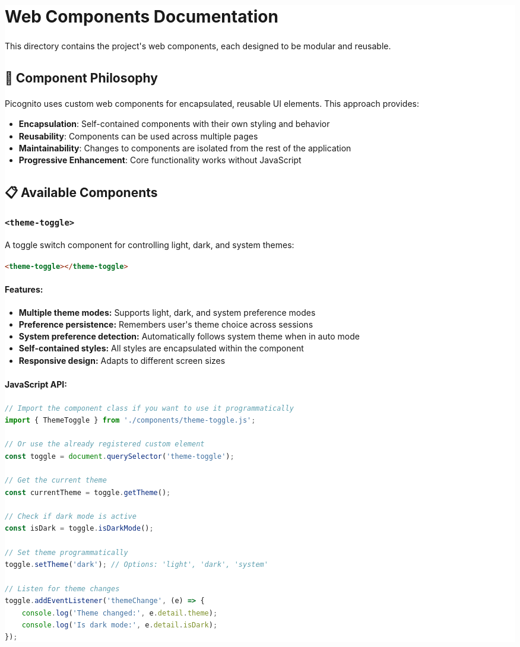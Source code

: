 # Web Components Documentation

This directory contains the project's web components, each designed to be modular and reusable.

## 🧩 Component Philosophy

Picognito uses custom web components for encapsulated, reusable UI elements. This approach provides:

- **Encapsulation**: Self-contained components with their own styling and behavior
- **Reusability**: Components can be used across multiple pages
- **Maintainability**: Changes to components are isolated from the rest of the application
- **Progressive Enhancement**: Core functionality works without JavaScript

## 📋 Available Components

### `<theme-toggle>`

A toggle switch component for controlling light, dark, and system themes:

```html
<theme-toggle></theme-toggle>
```

#### Features:

- **Multiple theme modes:** Supports light, dark, and system preference modes
- **Preference persistence:** Remembers user's theme choice across sessions
- **System preference detection:** Automatically follows system theme when in auto mode
- **Self-contained styles:** All styles are encapsulated within the component
- **Responsive design:** Adapts to different screen sizes

#### JavaScript API:

```javascript
// Import the component class if you want to use it programmatically
import { ThemeToggle } from './components/theme-toggle.js';

// Or use the already registered custom element
const toggle = document.querySelector('theme-toggle');

// Get the current theme
const currentTheme = toggle.getTheme();

// Check if dark mode is active
const isDark = toggle.isDarkMode();

// Set theme programmatically
toggle.setTheme('dark'); // Options: 'light', 'dark', 'system'

// Listen for theme changes
toggle.addEventListener('themeChange', (e) => {
	console.log('Theme changed:', e.detail.theme);
	console.log('Is dark mode:', e.detail.isDark);
});
```
